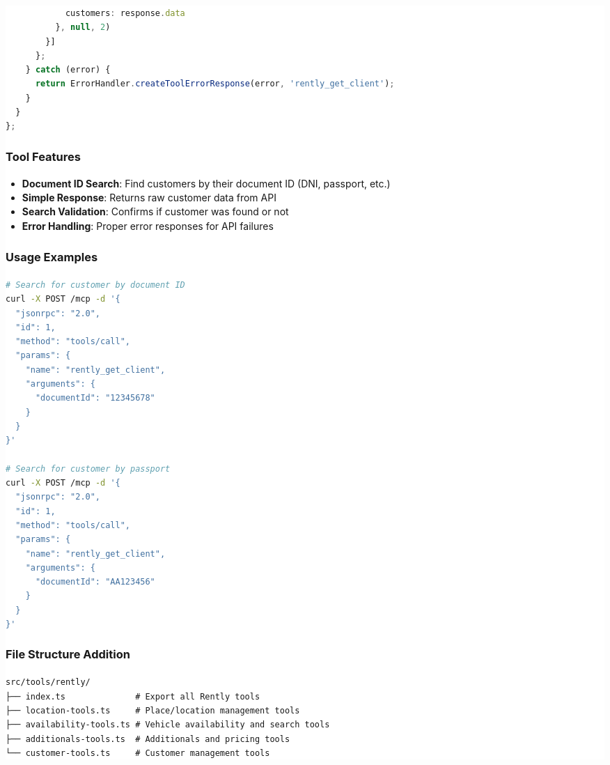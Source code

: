 ```typescript
            customers: response.data
          }, null, 2)
        }]
      };
    } catch (error) {
      return ErrorHandler.createToolErrorResponse(error, 'rently_get_client');
    }
  }
};
```

### Tool Features
- **Document ID Search**: Find customers by their document ID (DNI, passport, etc.)
- **Simple Response**: Returns raw customer data from API
- **Search Validation**: Confirms if customer was found or not
- **Error Handling**: Proper error responses for API failures

### Usage Examples
```bash
# Search for customer by document ID
curl -X POST /mcp -d '{
  "jsonrpc": "2.0",
  "id": 1,
  "method": "tools/call",
  "params": {
    "name": "rently_get_client",
    "arguments": {
      "documentId": "12345678"
    }
  }
}'

# Search for customer by passport
curl -X POST /mcp -d '{
  "jsonrpc": "2.0",
  "id": 1,
  "method": "tools/call",
  "params": {
    "name": "rently_get_client",
    "arguments": {
      "documentId": "AA123456"
    }
  }
}'
```

### File Structure Addition
```
src/tools/rently/
├── index.ts              # Export all Rently tools
├── location-tools.ts     # Place/location management tools
├── availability-tools.ts # Vehicle availability and search tools
├── additionals-tools.ts  # Additionals and pricing tools
└── customer-tools.ts     # Customer management tools
```
